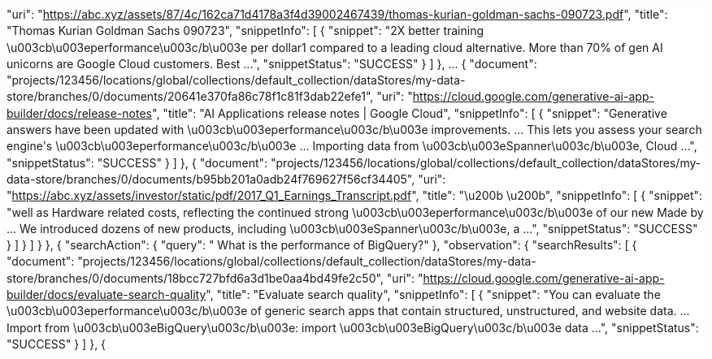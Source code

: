 "uri": "https://abc.xyz/assets/87/4c/162ca71d4178a3f4d39002467439/thomas-kurian-goldman-sachs-090723.pdf",
"title": "Thomas Kurian Goldman Sachs 090723",
"snippetInfo": [
{
"snippet": "2X better training \u003cb\u003eperformance\u003c/b\u003e per dollar1 compared to a leading cloud alternative. More than 70% of gen AI unicorns are Google Cloud customers. Best ...",
"snippetStatus": "SUCCESS"
}
]
},
...
{
"document": "projects/123456/locations/global/collections/default_collection/dataStores/my-data-store/branches/0/documents/20641e370fa86c78f1c81f3dab22efe1",
"uri": "https://cloud.google.com/generative-ai-app-builder/docs/release-notes",
"title": "AI Applications release notes | Google Cloud",
"snippetInfo": [
{
"snippet": "Generative answers have been updated with \u003cb\u003eperformance\u003c/b\u003e improvements. ... This lets you assess your search engine's \u003cb\u003eperformance\u003c/b\u003e ... Importing data from \u003cb\u003eSpanner\u003c/b\u003e, Cloud ...",
"snippetStatus": "SUCCESS"
}
]
},
{
"document": "projects/123456/locations/global/collections/default_collection/dataStores/my-data-store/branches/0/documents/b95bb201a0adb24f769627f56cf34405",
"uri": "https://abc.xyz/assets/investor/static/pdf/2017_Q1_Earnings_Transcript.pdf",
"title": "\u200b \u200b",
"snippetInfo": [
{
"snippet": "well as Hardware related costs, reflecting the continued strong \u003cb\u003eperformance\u003c/b\u003e of our new Made by ... We introduced dozens of new products, including \u003cb\u003eSpanner\u003c/b\u003e, a ...",
"snippetStatus": "SUCCESS"
}
]
}
]
}
},
{
"searchAction": {
"query": " What is the performance of BigQuery?"
},
"observation": {
"searchResults": [
{
"document": "projects/123456/locations/global/collections/default_collection/dataStores/my-data-store/branches/0/documents/18bcc727bfd6a3d1be0aa4bd49fe2c50",
"uri": "https://cloud.google.com/generative-ai-app-builder/docs/evaluate-search-quality",
"title": "Evaluate search quality",
"snippetInfo": [
{
"snippet": "You can evaluate the \u003cb\u003eperformance\u003c/b\u003e of generic search apps that contain structured, unstructured, and website data. ... Import from \u003cb\u003eBigQuery\u003c/b\u003e: import \u003cb\u003eBigQuery\u003c/b\u003e data ...",
"snippetStatus": "SUCCESS"
}
]
},
{